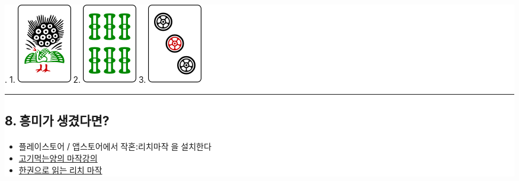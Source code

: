 
. 1. ![](1sak.svg) 2. ![](6sak.svg) 3. ![](3tong.svg)

---


## 8. 흥미가 생겼다면?

* 플레이스토어 / 앱스토어에서 작혼:리치마작 을 설치한다
* [고기먹는양의 마작강의](https://www.youtube.com/watch?v=we0N3yVOuh0&list=PL5mImhTMgpNHgR6jNJJyG00te3HGDUBzJ)
* [한권으로 읽는 리치 마작](/book.pdf)

